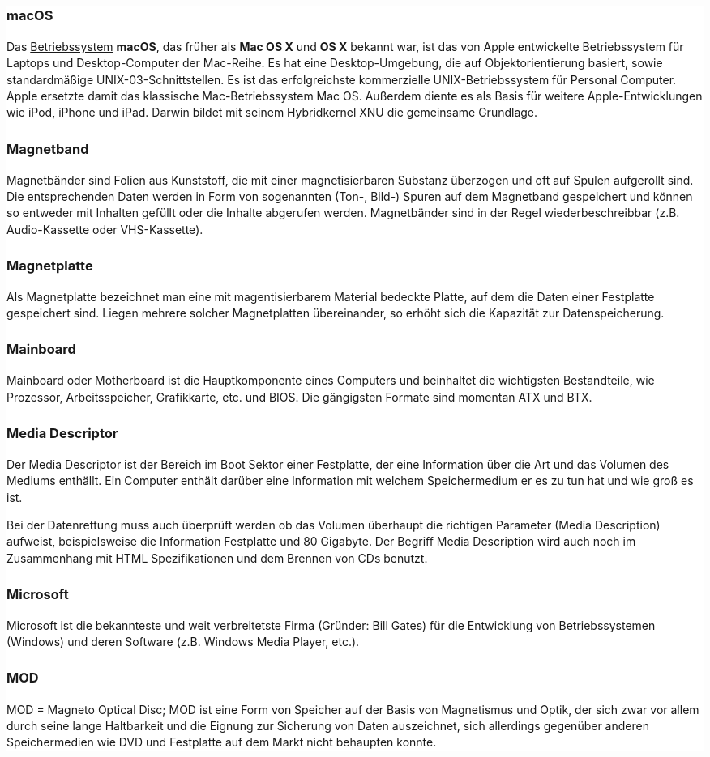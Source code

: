 ### macOS

Das [Betriebssystem](#betriebssystem) **macOS**, das früher als **Mac OS X** und **OS X** bekannt war, ist das von Apple entwickelte Betriebssystem für Laptops und Desktop-Computer der Mac-Reihe. Es hat eine Desktop-Umgebung, die auf Objektorientierung basiert, sowie standardmäßige UNIX-03-Schnittstellen. Es ist das erfolgreichste kommerzielle UNIX-Betriebssystem für Personal Computer. Apple ersetzte damit das klassische Mac-Betriebssystem Mac OS. Außerdem diente es als Basis für weitere Apple-Entwicklungen wie iPod, iPhone und iPad. Darwin bildet mit seinem Hybridkernel XNU die gemeinsame Grundlage.

### Magnetband

Magnetbänder sind Folien aus Kunststoff, die mit einer magnetisierbaren Substanz überzogen und oft auf Spulen aufgerollt sind. Die entsprechenden Daten werden in Form von sogenannten (Ton-, Bild-) Spuren auf dem Magnetband gespeichert und können so entweder mit Inhalten gefüllt oder die Inhalte abgerufen werden. Magnetbänder sind in der Regel wiederbeschreibbar (z.B. Audio-Kassette oder VHS-Kassette).

### Magnetplatte

Als Magnetplatte bezeichnet man eine mit magentisierbarem Material bedeckte Platte, auf dem die Daten einer Festplatte gespeichert sind. Liegen mehrere solcher Magnetplatten übereinander, so erhöht sich die Kapazität zur Datenspeicherung.

### Mainboard

Mainboard oder Motherboard ist die Hauptkomponente eines Computers und beinhaltet die wichtigsten Bestandteile, wie Prozessor, Arbeitsspeicher, Grafikkarte, etc. und BIOS. Die gängigsten Formate sind momentan ATX und BTX.

### Media Descriptor

Der Media Descriptor ist der Bereich im Boot Sektor einer Festplatte, der eine Information über die Art und das Volumen des Mediums enthällt. Ein Computer enthält darüber eine Information mit welchem Speichermedium er es zu tun hat und wie groß es ist.

Bei der Datenrettung muss auch überprüft werden ob das Volumen überhaupt die richtigen Parameter (Media Description) aufweist, beispielsweise die Information Festplatte und 80 Gigabyte.
Der Begriff Media Description wird auch noch im Zusammenhang mit HTML Spezifikationen und dem Brennen von CDs benutzt.

### Microsoft

Microsoft ist die bekannteste und weit verbreitetste Firma (Gründer: Bill Gates) für die Entwicklung von Betriebssystemen (Windows) und deren Software (z.B. Windows Media Player, etc.).

### MOD

MOD = Magneto Optical Disc; MOD ist eine Form von Speicher auf der Basis von Magnetismus und Optik, der sich zwar vor allem durch seine lange Haltbarkeit und die Eignung zur Sicherung von Daten auszeichnet, sich allerdings gegenüber anderen Speichermedien wie DVD und Festplatte auf dem Markt nicht behaupten konnte.
